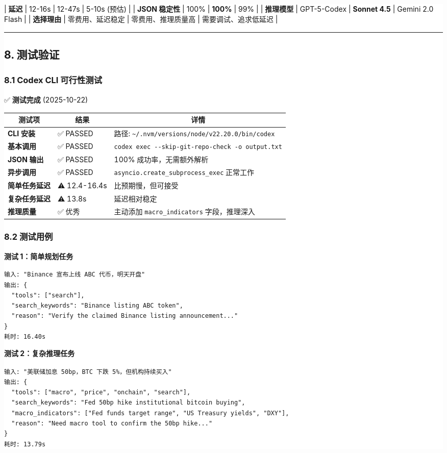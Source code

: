 | **延迟** | 12-16s | 12-47s | 5-10s (预估) |
| **JSON 稳定性** | 100% | **100%** | 99% |
| **推理模型** | GPT-5-Codex | **Sonnet 4.5** | Gemini 2.0 Flash |
| **选择理由** | 零费用、延迟稳定 | 零费用、推理质量高 | 需要调试、追求低延迟 |

---

## 8. 测试验证

### 8.1 Codex CLI 可行性测试

✅ **测试完成** (2025-10-22)

| 测试项 | 结果 | 详情 |
|--------|------|------|
| **CLI 安装** | ✅ PASSED | 路径: `~/.nvm/versions/node/v22.20.0/bin/codex` |
| **基本调用** | ✅ PASSED | `codex exec --skip-git-repo-check -o output.txt` |
| **JSON 输出** | ✅ PASSED | 100% 成功率，无需额外解析 |
| **异步调用** | ✅ PASSED | `asyncio.create_subprocess_exec` 正常工作 |
| **简单任务延迟** | ⚠️ 12.4-16.4s | 比预期慢，但可接受 |
| **复杂任务延迟** | ⚠️ 13.8s | 延迟相对稳定 |
| **推理质量** | ✅ 优秀 | 主动添加 `macro_indicators` 字段，推理深入 |

### 8.2 测试用例

**测试 1：简单规划任务**
```
输入: "Binance 宣布上线 ABC 代币，明天开盘"
输出: {
  "tools": ["search"],
  "search_keywords": "Binance listing ABC token",
  "reason": "Verify the claimed Binance listing announcement..."
}
耗时: 16.40s
```

**测试 2：复杂推理任务**
```
输入: "美联储加息 50bp，BTC 下跌 5%，但机构持续买入"
输出: {
  "tools": ["macro", "price", "onchain", "search"],
  "search_keywords": "Fed 50bp hike institutional bitcoin buying",
  "macro_indicators": ["Fed funds target range", "US Treasury yields", "DXY"],
  "reason": "Need macro tool to confirm the 50bp hike..."
}
耗时: 13.79s
```
